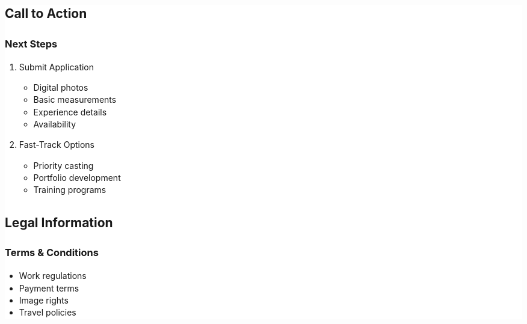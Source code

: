 ## Call to Action

### Next Steps
1. Submit Application
   - Digital photos
   - Basic measurements
   - Experience details
   - Availability

2. Fast-Track Options
   - Priority casting
   - Portfolio development
   - Training programs

## Legal Information

### Terms & Conditions
- Work regulations
- Payment terms
- Image rights
- Travel policies

